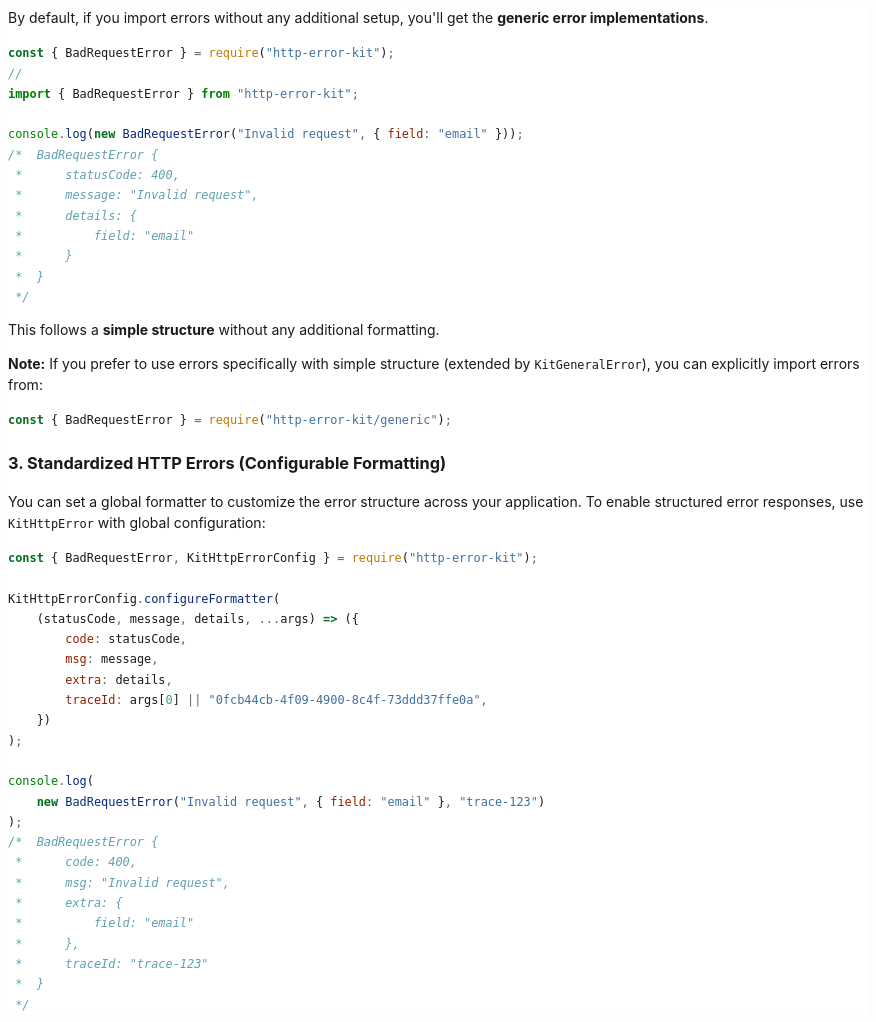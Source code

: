 By default, if you import errors without any additional setup, you'll get the **generic error implementations**.

```javascript
const { BadRequestError } = require("http-error-kit");
//
import { BadRequestError } from "http-error-kit";

console.log(new BadRequestError("Invalid request", { field: "email" }));
/*  BadRequestError {
 *      statusCode: 400,
 *      message: "Invalid request",
 *      details: {
 *          field: "email"
 *      }
 *  }
 */
```

This follows a **simple structure** without any additional formatting.

**Note:** If you prefer to use errors specifically with simple structure (extended by `KitGeneralError`), you can explicitly import errors from:

```javascript
const { BadRequestError } = require("http-error-kit/generic");
```

### 3. Standardized HTTP Errors (Configurable Formatting)

You can set a global formatter to customize the error structure across your application.
To enable structured error responses, use `KitHttpError` with global configuration:

```javascript
const { BadRequestError, KitHttpErrorConfig } = require("http-error-kit");

KitHttpErrorConfig.configureFormatter(
    (statusCode, message, details, ...args) => ({
        code: statusCode,
        msg: message,
        extra: details,
        traceId: args[0] || "0fcb44cb-4f09-4900-8c4f-73ddd37ffe0a",
    })
);

console.log(
    new BadRequestError("Invalid request", { field: "email" }, "trace-123")
);
/*  BadRequestError {
 *      code: 400,
 *      msg: "Invalid request",
 *      extra: {
 *          field: "email"
 *      },
 *      traceId: "trace-123"
 *  }
 */
```


[skillnter]: https://github.com/Skillnter/